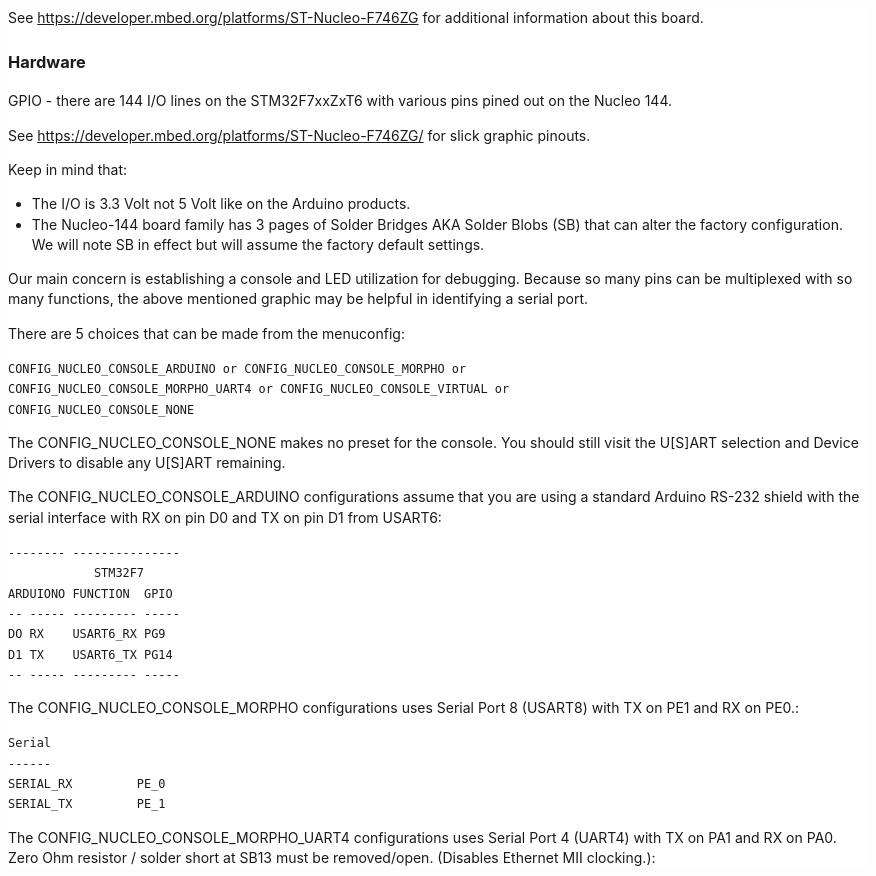 See <https://developer.mbed.org/platforms/ST-Nucleo-F746ZG> for
additional information about this board.

### Hardware

GPIO - there are 144 I/O lines on the STM32F7xxZxT6 with various pins
pined out on the Nucleo 144.

See <https://developer.mbed.org/platforms/ST-Nucleo-F746ZG/> for slick
graphic pinouts.

Keep in mind that:

-   The I/O is 3.3 Volt not 5 Volt like on the Arduino products.
-   The Nucleo-144 board family has 3 pages of Solder Bridges AKA Solder
    Blobs (SB) that can alter the factory configuration. We will note SB
    in effect but will assume the factory default settings.

Our main concern is establishing a console and LED utilization for
debugging. Because so many pins can be multiplexed with so many
functions, the above mentioned graphic may be helpful in identifying a
serial port.

There are 5 choices that can be made from the menuconfig:

    CONFIG_NUCLEO_CONSOLE_ARDUINO or CONFIG_NUCLEO_CONSOLE_MORPHO or
    CONFIG_NUCLEO_CONSOLE_MORPHO_UART4 or CONFIG_NUCLEO_CONSOLE_VIRTUAL or
    CONFIG_NUCLEO_CONSOLE_NONE

The CONFIG\_NUCLEO\_CONSOLE\_NONE makes no preset for the console. You
should still visit the U\[S\]ART selection and Device Drivers to disable
any U\[S\]ART remaining.

The CONFIG\_NUCLEO\_CONSOLE\_ARDUINO configurations assume that you are
using a standard Arduino RS-232 shield with the serial interface with RX
on pin D0 and TX on pin D1 from USART6:

    -------- ---------------
                STM32F7
    ARDUIONO FUNCTION  GPIO
    -- ----- --------- -----
    DO RX    USART6_RX PG9
    D1 TX    USART6_TX PG14
    -- ----- --------- -----

The CONFIG\_NUCLEO\_CONSOLE\_MORPHO configurations uses Serial Port 8
(USART8) with TX on PE1 and RX on PE0.:

    Serial
    ------
    SERIAL_RX         PE_0
    SERIAL_TX         PE_1

The CONFIG\_NUCLEO\_CONSOLE\_MORPHO\_UART4 configurations uses Serial
Port 4 (UART4) with TX on PA1 and RX on PA0. Zero Ohm resistor / solder
short at SB13 must be removed/open. (Disables Ethernet MII clocking.):
